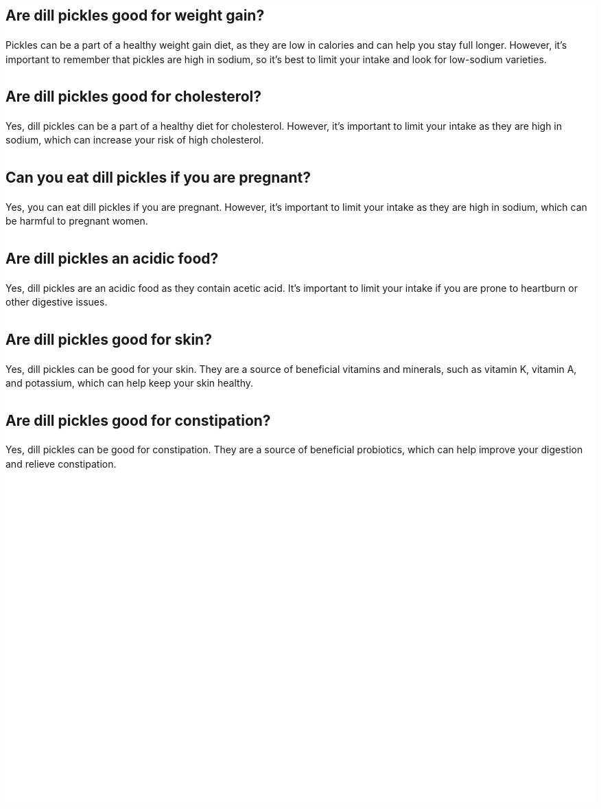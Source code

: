 <h2>Are dill pickles good for weight gain?</h2>
Pickles can be a part of a healthy weight gain diet, as they are low in calories and can help you stay full longer. However, it’s important to remember that pickles are high in sodium, so it’s best to limit your intake and look for low-sodium varieties.

<h2>Are dill pickles good for cholesterol?</h2>
Yes, dill pickles can be a part of a healthy diet for cholesterol. However, it’s important to limit your intake as they are high in sodium, which can increase your risk of high cholesterol.

<h2>Can you eat dill pickles if you are pregnant?</h2>
Yes, you can eat dill pickles if you are pregnant. However, it’s important to limit your intake as they are high in sodium, which can be harmful to pregnant women.

<h2>Are dill pickles an acidic food?</h2>
Yes, dill pickles are an acidic food as they contain acetic acid. It’s important to limit your intake if you are prone to heartburn or other digestive issues.

<h2>Are dill pickles good for skin?</h2>
Yes, dill pickles can be good for your skin. They are a source of beneficial vitamins and minerals, such as vitamin K, vitamin A, and potassium, which can help keep your skin healthy.

<h2>Are dill pickles good for constipation?</h2>
Yes, dill pickles can be good for constipation. They are a source of beneficial probiotics, which can help improve your digestion and relieve constipation.

<div style="position: relative; padding-bottom: 56.25%; overflow: hidden"><iframe src="https://www.youtube.com/embed/79Q_EUDlfEY" frameborder="0" allow="accelerometer; autoplay; clipboard-write; encrypted-media; gyroscope; picture-in-picture; web-share" allowfullscreen style="position: absolute; top: 0; left: 0; width: 100%; height: 100%;"></iframe>
</div>